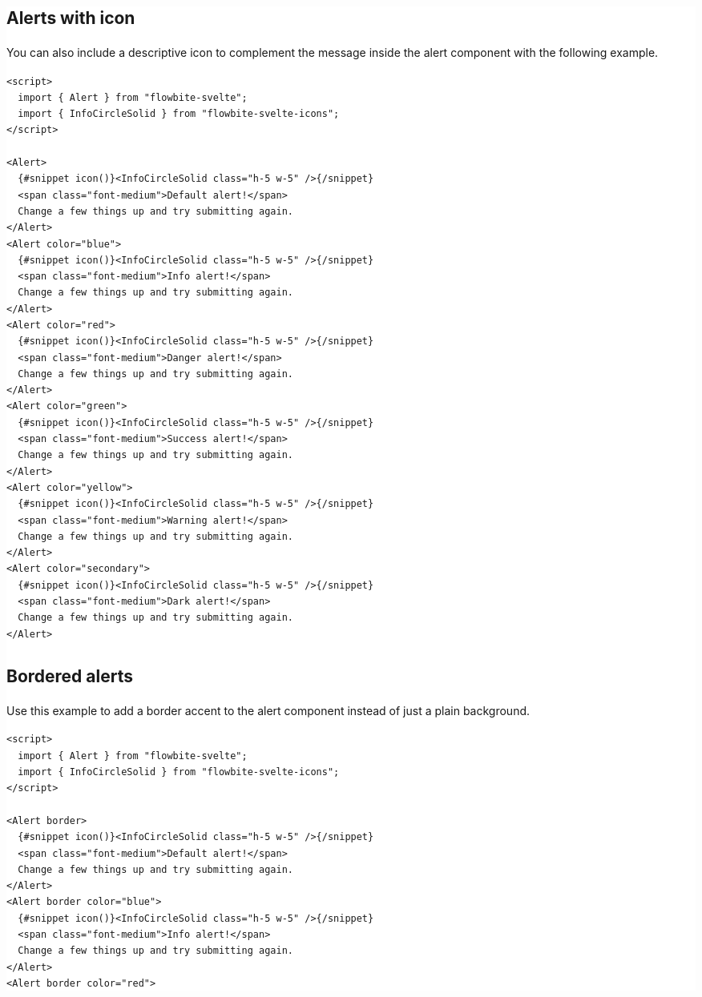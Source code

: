 ## Alerts with icon

You can also include a descriptive icon to complement the message inside the alert component with the following example.

```svelte
<script>
  import { Alert } from "flowbite-svelte";
  import { InfoCircleSolid } from "flowbite-svelte-icons";
</script>

<Alert>
  {#snippet icon()}<InfoCircleSolid class="h-5 w-5" />{/snippet}
  <span class="font-medium">Default alert!</span>
  Change a few things up and try submitting again.
</Alert>
<Alert color="blue">
  {#snippet icon()}<InfoCircleSolid class="h-5 w-5" />{/snippet}
  <span class="font-medium">Info alert!</span>
  Change a few things up and try submitting again.
</Alert>
<Alert color="red">
  {#snippet icon()}<InfoCircleSolid class="h-5 w-5" />{/snippet}
  <span class="font-medium">Danger alert!</span>
  Change a few things up and try submitting again.
</Alert>
<Alert color="green">
  {#snippet icon()}<InfoCircleSolid class="h-5 w-5" />{/snippet}
  <span class="font-medium">Success alert!</span>
  Change a few things up and try submitting again.
</Alert>
<Alert color="yellow">
  {#snippet icon()}<InfoCircleSolid class="h-5 w-5" />{/snippet}
  <span class="font-medium">Warning alert!</span>
  Change a few things up and try submitting again.
</Alert>
<Alert color="secondary">
  {#snippet icon()}<InfoCircleSolid class="h-5 w-5" />{/snippet}
  <span class="font-medium">Dark alert!</span>
  Change a few things up and try submitting again.
</Alert>
```

## Bordered alerts

Use this example to add a border accent to the alert component instead of just a plain background.

```svelte
<script>
  import { Alert } from "flowbite-svelte";
  import { InfoCircleSolid } from "flowbite-svelte-icons";
</script>

<Alert border>
  {#snippet icon()}<InfoCircleSolid class="h-5 w-5" />{/snippet}
  <span class="font-medium">Default alert!</span>
  Change a few things up and try submitting again.
</Alert>
<Alert border color="blue">
  {#snippet icon()}<InfoCircleSolid class="h-5 w-5" />{/snippet}
  <span class="font-medium">Info alert!</span>
  Change a few things up and try submitting again.
</Alert>
<Alert border color="red">
```